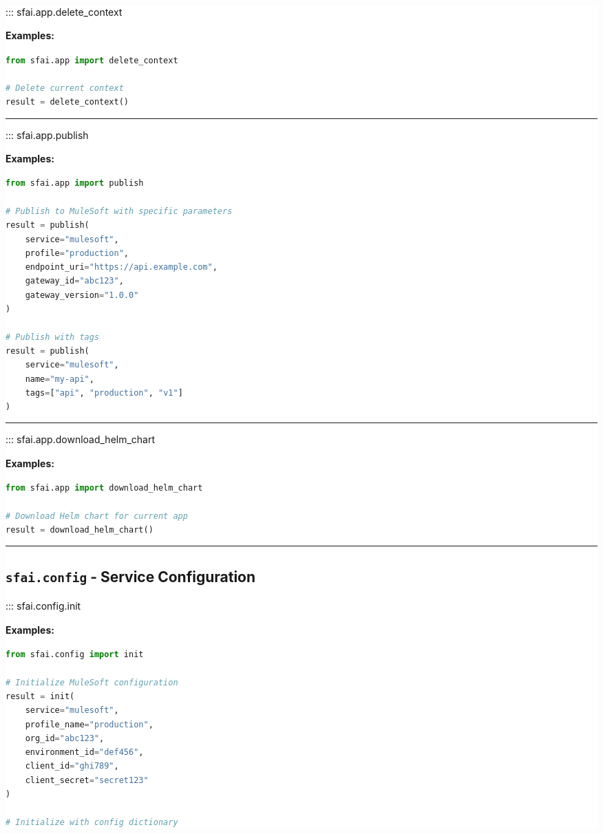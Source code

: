
::: sfai.app.delete_context

**Examples:**
```python
from sfai.app import delete_context

# Delete current context
result = delete_context()
```

---

::: sfai.app.publish

**Examples:**
```python
from sfai.app import publish

# Publish to MuleSoft with specific parameters
result = publish(
    service="mulesoft",
    profile="production",
    endpoint_uri="https://api.example.com",
    gateway_id="abc123",
    gateway_version="1.0.0"
)

# Publish with tags
result = publish(
    service="mulesoft",
    name="my-api",
    tags=["api", "production", "v1"]
)
```

---

::: sfai.app.download_helm_chart

**Examples:**
```python
from sfai.app import download_helm_chart

# Download Helm chart for current app
result = download_helm_chart()
```

---

## `sfai.config` - Service Configuration

::: sfai.config.init

**Examples:**
```python
from sfai.config import init

# Initialize MuleSoft configuration
result = init(
    service="mulesoft",
    profile_name="production",
    org_id="abc123",
    environment_id="def456",
    client_id="ghi789",
    client_secret="secret123"
)

# Initialize with config dictionary
```